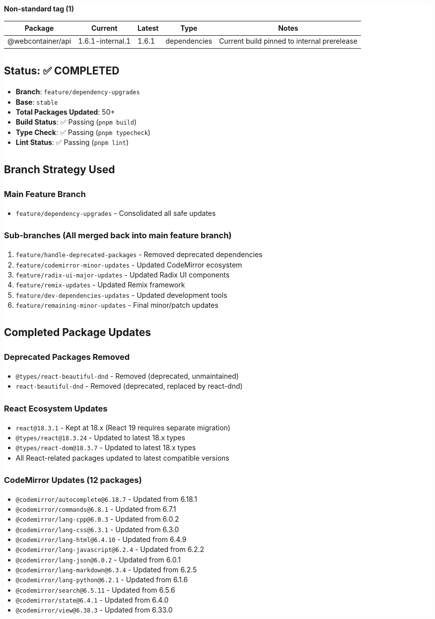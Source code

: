 **Non-standard tag (1)**

| Package | Current | Latest | Type | Notes |
| --- | --- | --- | --- | --- |
| @webcontainer/api | 1.6.1-internal.1 | 1.6.1 | dependencies | Current build pinned to internal prerelease |

## Status: ✅ COMPLETED
- **Branch**: `feature/dependency-upgrades`
- **Base**: `stable`
- **Total Packages Updated**: 50+
- **Build Status**: ✅ Passing (`pnpm build`)
- **Type Check**: ✅ Passing (`pnpm typecheck`)
- **Lint Status**: ✅ Passing (`pnpm lint`)

## Branch Strategy Used

### Main Feature Branch
- `feature/dependency-upgrades` - Consolidated all safe updates

### Sub-branches (All merged back into main feature branch)
1. `feature/handle-deprecated-packages` - Removed deprecated dependencies
2. `feature/codemirror-minor-updates` - Updated CodeMirror ecosystem
3. `feature/radix-ui-major-updates` - Updated Radix UI components
4. `feature/remix-updates` - Updated Remix framework
5. `feature/dev-dependencies-updates` - Updated development tools
6. `feature/remaining-minor-updates` - Final minor/patch updates

## Completed Package Updates

### Deprecated Packages Removed
- `@types/react-beautiful-dnd` - Removed (deprecated, unmaintained)
- `react-beautiful-dnd` - Removed (deprecated, replaced by react-dnd)

### React Ecosystem Updates
- `react@18.3.1` - Kept at 18.x (React 19 requires separate migration)
- `@types/react@18.3.24` - Updated to latest 18.x types
- `@types/react-dom@18.3.7` - Updated to latest 18.x types
- All React-related packages updated to latest compatible versions

### CodeMirror Updates (12 packages)
- `@codemirror/autocomplete@6.18.7` - Updated from 6.18.1
- `@codemirror/commands@6.8.1` - Updated from 6.7.1
- `@codemirror/lang-cpp@6.0.3` - Updated from 6.0.2
- `@codemirror/lang-css@6.3.1` - Updated from 6.3.0
- `@codemirror/lang-html@6.4.10` - Updated from 6.4.9
- `@codemirror/lang-javascript@6.2.4` - Updated from 6.2.2
- `@codemirror/lang-json@6.0.2` - Updated from 6.0.1
- `@codemirror/lang-markdown@6.3.4` - Updated from 6.2.5
- `@codemirror/lang-python@6.2.1` - Updated from 6.1.6
- `@codemirror/search@6.5.11` - Updated from 6.5.6
- `@codemirror/state@6.4.1` - Updated from 6.4.0
- `@codemirror/view@6.38.3` - Updated from 6.33.0

